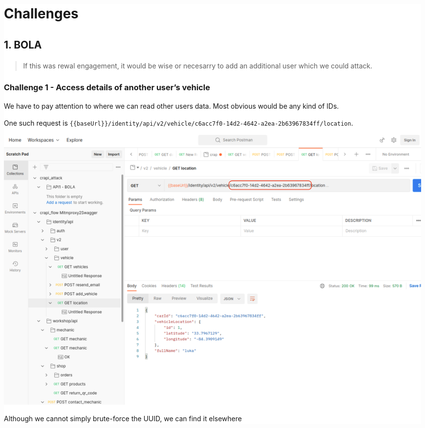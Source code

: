 # Challenges

## 1. BOLA
> If this was rewal engagement, it would be wise or necesarry to add an additional user which we could attack.

### Challenge 1 - Access details of another user’s vehicle

We have to pay attention to where we can read other users data. Most obvious would be any kind of IDs.

One such request is `{{baseUrl}}/identity/api/v2/vehicle/c6acc7f0-14d2-4642-a2ea-2b63967834ff/location`. 

![picture 1](/assets/images/8ad64324b2de0f5e0cbb9daf6889a761f3c296fc1d9ea012f5818d95f47c41f2.png)  

Although we cannot simply brute-force the UUID, we can find it elsewhere
